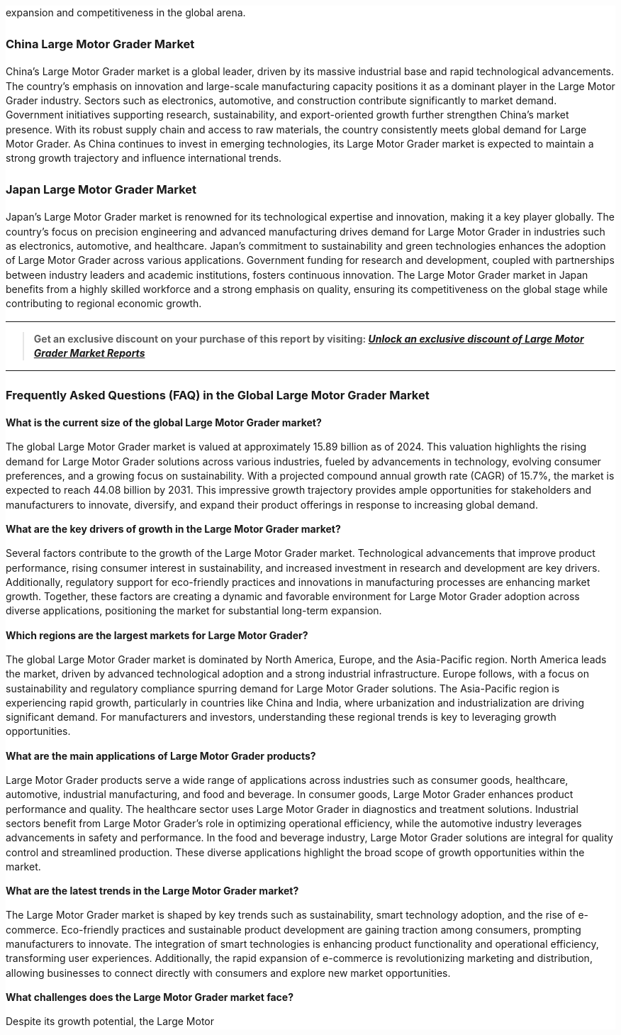 expansion and competitiveness in the global arena.</p><h3>China Large Motor Grader Market</h3><p>China&rsquo;s Large Motor Grader market is a global leader, driven by its massive industrial base and rapid technological advancements. The country&rsquo;s emphasis on innovation and large-scale manufacturing capacity positions it as a dominant player in the Large Motor Grader industry. Sectors such as electronics, automotive, and construction contribute significantly to market demand. Government initiatives supporting research, sustainability, and export-oriented growth further strengthen China&rsquo;s market presence. With its robust supply chain and access to raw materials, the country consistently meets global demand for Large Motor Grader. As China continues to invest in emerging technologies, its Large Motor Grader market is expected to maintain a strong growth trajectory and influence international trends.</p><h3>Japan Large Motor Grader Market</h3><p>Japan&rsquo;s Large Motor Grader market is renowned for its technological expertise and innovation, making it a key player globally. The country&rsquo;s focus on precision engineering and advanced manufacturing drives demand for Large Motor Grader in industries such as electronics, automotive, and healthcare. Japan&rsquo;s commitment to sustainability and green technologies enhances the adoption of Large Motor Grader across various applications. Government funding for research and development, coupled with partnerships between industry leaders and academic institutions, fosters continuous innovation. The Large Motor Grader market in Japan benefits from a highly skilled workforce and a strong emphasis on quality, ensuring its competitiveness on the global stage while contributing to regional economic growth.</p><hr /><blockquote><p><strong>Get an exclusive discount on your purchase of this report by visiting: <em><a href="://marketresearchpulse.com/ask-for-discount/28319?utm_source=Github&amp;utm_medium=025">Unlock an exclusive discount of Large Motor Grader Market Reports</a></em>&nbsp;</strong></p></blockquote><hr /><h3>Frequently Asked Questions (FAQ) in the Global Large Motor Grader Market</h3><p><strong>What is the current size of the global Large Motor Grader market?</strong></p><p>The global Large Motor Grader market is valued at approximately 15.89 billion as of 2024. This valuation highlights the rising demand for Large Motor Grader solutions across various industries, fueled by advancements in technology, evolving consumer preferences, and a growing focus on sustainability. With a projected compound annual growth rate (CAGR) of 15.7%, the market is expected to reach 44.08 billion by 2031. This impressive growth trajectory provides ample opportunities for stakeholders and manufacturers to innovate, diversify, and expand their product offerings in response to increasing global demand.</p><p><strong>What are the key drivers of growth in the Large Motor Grader market?</strong></p><p>Several factors contribute to the growth of the Large Motor Grader market. Technological advancements that improve product performance, rising consumer interest in sustainability, and increased investment in research and development are key drivers. Additionally, regulatory support for eco-friendly practices and innovations in manufacturing processes are enhancing market growth. Together, these factors are creating a dynamic and favorable environment for Large Motor Grader adoption across diverse applications, positioning the market for substantial long-term expansion.</p><p><strong>Which regions are the largest markets for Large Motor Grader?</strong></p><p>The global Large Motor Grader market is dominated by North America, Europe, and the Asia-Pacific region. North America leads the market, driven by advanced technological adoption and a strong industrial infrastructure. Europe follows, with a focus on sustainability and regulatory compliance spurring demand for Large Motor Grader solutions. The Asia-Pacific region is experiencing rapid growth, particularly in countries like China and India, where urbanization and industrialization are driving significant demand. For manufacturers and investors, understanding these regional trends is key to leveraging growth opportunities.</p><p><strong>What are the main applications of Large Motor Grader products?</strong></p><p>Large Motor Grader products serve a wide range of applications across industries such as consumer goods, healthcare, automotive, industrial manufacturing, and food and beverage. In consumer goods, Large Motor Grader enhances product performance and quality. The healthcare sector uses Large Motor Grader in diagnostics and treatment solutions. Industrial sectors benefit from Large Motor Grader&rsquo;s role in optimizing operational efficiency, while the automotive industry leverages advancements in safety and performance. In the food and beverage industry, Large Motor Grader solutions are integral for quality control and streamlined production. These diverse applications highlight the broad scope of growth opportunities within the market.</p><p><strong>What are the latest trends in the Large Motor Grader market?</strong></p><p>The Large Motor Grader market is shaped by key trends such as sustainability, smart technology adoption, and the rise of e-commerce. Eco-friendly practices and sustainable product development are gaining traction among consumers, prompting manufacturers to innovate. The integration of smart technologies is enhancing product functionality and operational efficiency, transforming user experiences. Additionally, the rapid expansion of e-commerce is revolutionizing marketing and distribution, allowing businesses to connect directly with consumers and explore new market opportunities.</p><p><strong>What challenges does the Large Motor Grader market face?</strong></p><p>Despite its growth potential, the Large Motor